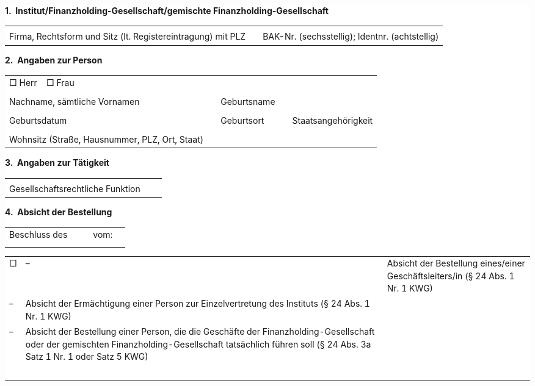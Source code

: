 </table>

**1.  Institut/Finanzholding-Gesellschaft/gemischte Finanzholding-Gesellschaft**

|                                                             |     |                                                |
|-------------------------------------------------------------|-----|------------------------------------------------|
|                                                             |     |                                                |
| Firma, Rechtsform und Sitz (lt. Registereintragung) mit PLZ |     | BAK-Nr. (sechsstellig); Identnr. (achtstellig) |

**2.  Angaben zur Person**

|                                                |     |             |     |                     |
|------------------------------------------------|-----|-------------|-----|---------------------|
| □ Herr    □ Frau                               |     |             |     |                     |
|                                                |     |             |     |                     |
| Nachname, sämtliche Vornamen                   |     | Geburtsname |     |                     |
|                                                |     |             |     |                     |
| Geburtsdatum                                   |     | Geburtsort  |     | Staatsangehörigkeit |
|                                                |     |             |     |                     |
| Wohnsitz (Straße, Hausnummer, PLZ, Ort, Staat) |     |             |     |                     |

**3.  Angaben zur Tätigkeit**

|                                  |     |     |
|----------------------------------|-----|-----|
|                                  |     |     |
| Gesellschaftsrechtliche Funktion |     |     |

**4.  Absicht der Bestellung**

|               |     |     |      |     |
|---------------|-----|-----|------|-----|
| Beschluss des |     |     | vom: |     |
|               |     |     |      |     |

<table>
<tbody>
<tr class="odd">
<td>□</td>
<td>–</td>
<td>Absicht der Bestellung eines/einer Geschäftsleiters/in (§ 24 Abs. 1 Nr. 1 KWG)</td>
</tr>
<tr class="even">
<td>–</td>
<td>Absicht der Ermächtigung einer Person zur Einzelvertretung des Instituts (§ 24 Abs. 1 Nr. 1 KWG)</td>
<td></td>
</tr>
<tr class="odd">
<td>–</td>
<td>Absicht der Bestellung einer Person, die die Geschäfte der Finanzholding-Gesellschaft oder der gemischten Finanzholding-Gesellschaft tatsächlich führen soll (§ 24 Abs. 3a Satz 1 Nr. 1 oder Satz 5 KWG)<br />
<br />
</td>
<td></td>
</tr>
<tr class="even">
<td></td>